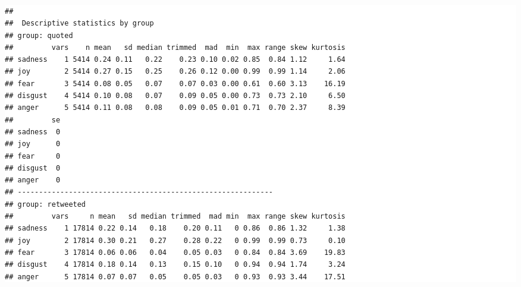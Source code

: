 ``` r
```

    ## 
    ##  Descriptive statistics by group 
    ## group: quoted
    ##         vars    n mean   sd median trimmed  mad  min  max range skew kurtosis
    ## sadness    1 5414 0.24 0.11   0.22    0.23 0.10 0.02 0.85  0.84 1.12     1.64
    ## joy        2 5414 0.27 0.15   0.25    0.26 0.12 0.00 0.99  0.99 1.14     2.06
    ## fear       3 5414 0.08 0.05   0.07    0.07 0.03 0.00 0.61  0.60 3.13    16.19
    ## disgust    4 5414 0.10 0.08   0.07    0.09 0.05 0.00 0.73  0.73 2.10     6.50
    ## anger      5 5414 0.11 0.08   0.08    0.09 0.05 0.01 0.71  0.70 2.37     8.39
    ##         se
    ## sadness  0
    ## joy      0
    ## fear     0
    ## disgust  0
    ## anger    0
    ## ------------------------------------------------------------ 
    ## group: retweeted
    ##         vars     n mean   sd median trimmed  mad min  max range skew kurtosis
    ## sadness    1 17814 0.22 0.14   0.18    0.20 0.11   0 0.86  0.86 1.32     1.38
    ## joy        2 17814 0.30 0.21   0.27    0.28 0.22   0 0.99  0.99 0.73     0.10
    ## fear       3 17814 0.06 0.06   0.04    0.05 0.03   0 0.84  0.84 3.69    19.83
    ## disgust    4 17814 0.18 0.14   0.13    0.15 0.10   0 0.94  0.94 1.74     3.24
    ## anger      5 17814 0.07 0.07   0.05    0.05 0.03   0 0.93  0.93 3.44    17.51